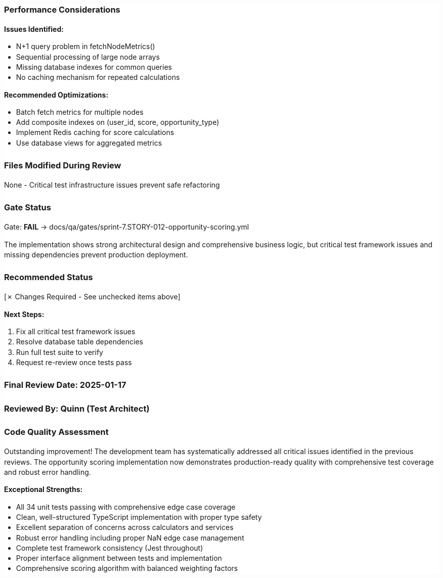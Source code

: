 ### Performance Considerations

**Issues Identified:**

- N+1 query problem in fetchNodeMetrics()
- Sequential processing of large node arrays
- Missing database indexes for common queries
- No caching mechanism for repeated calculations

**Recommended Optimizations:**

- Batch fetch metrics for multiple nodes
- Add composite indexes on (user_id, score, opportunity_type)
- Implement Redis caching for score calculations
- Use database views for aggregated metrics

### Files Modified During Review

None - Critical test infrastructure issues prevent safe refactoring

### Gate Status

Gate: **FAIL** → docs/qa/gates/sprint-7.STORY-012-opportunity-scoring.yml

The implementation shows strong architectural design and comprehensive business logic, but critical test framework issues and missing dependencies prevent production deployment.

### Recommended Status

[✗ Changes Required - See unchecked items above]

**Next Steps:**

1. Fix all critical test framework issues
2. Resolve database table dependencies
3. Run full test suite to verify
4. Request re-review once tests pass

### Final Review Date: 2025-01-17

### Reviewed By: Quinn (Test Architect)

### Code Quality Assessment

Outstanding improvement! The development team has systematically addressed all critical issues identified in the previous reviews. The opportunity scoring implementation now demonstrates production-ready quality with comprehensive test coverage and robust error handling.

**Exceptional Strengths:**

- All 34 unit tests passing with comprehensive edge case coverage
- Clean, well-structured TypeScript implementation with proper type safety
- Excellent separation of concerns across calculators and services
- Robust error handling including proper NaN edge case management
- Complete test framework consistency (Jest throughout)
- Proper interface alignment between tests and implementation
- Comprehensive scoring algorithm with balanced weighting factors
